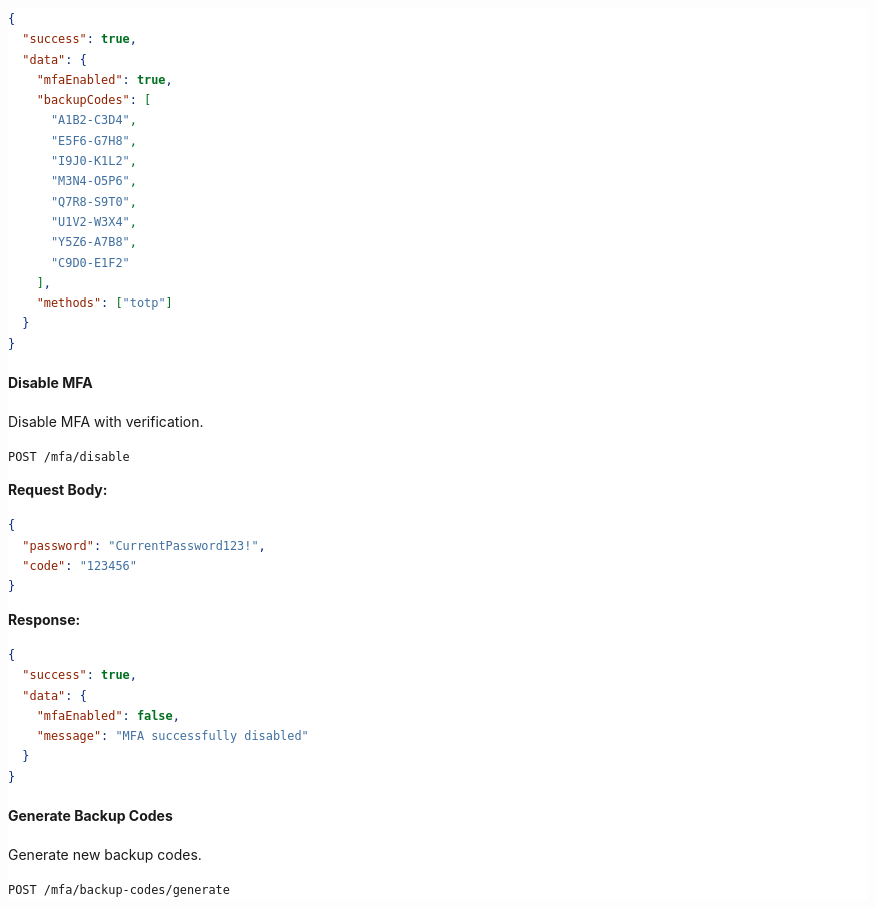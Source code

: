 ```json
{
  "success": true,
  "data": {
    "mfaEnabled": true,
    "backupCodes": [
      "A1B2-C3D4",
      "E5F6-G7H8",
      "I9J0-K1L2",
      "M3N4-O5P6",
      "Q7R8-S9T0",
      "U1V2-W3X4",
      "Y5Z6-A7B8",
      "C9D0-E1F2"
    ],
    "methods": ["totp"]
  }
}
```

#### Disable MFA

Disable MFA with verification.

```http
POST /mfa/disable
```

**Request Body:**

```json
{
  "password": "CurrentPassword123!",
  "code": "123456"
}
```

**Response:**

```json
{
  "success": true,
  "data": {
    "mfaEnabled": false,
    "message": "MFA successfully disabled"
  }
}
```

#### Generate Backup Codes

Generate new backup codes.

```http
POST /mfa/backup-codes/generate
```
